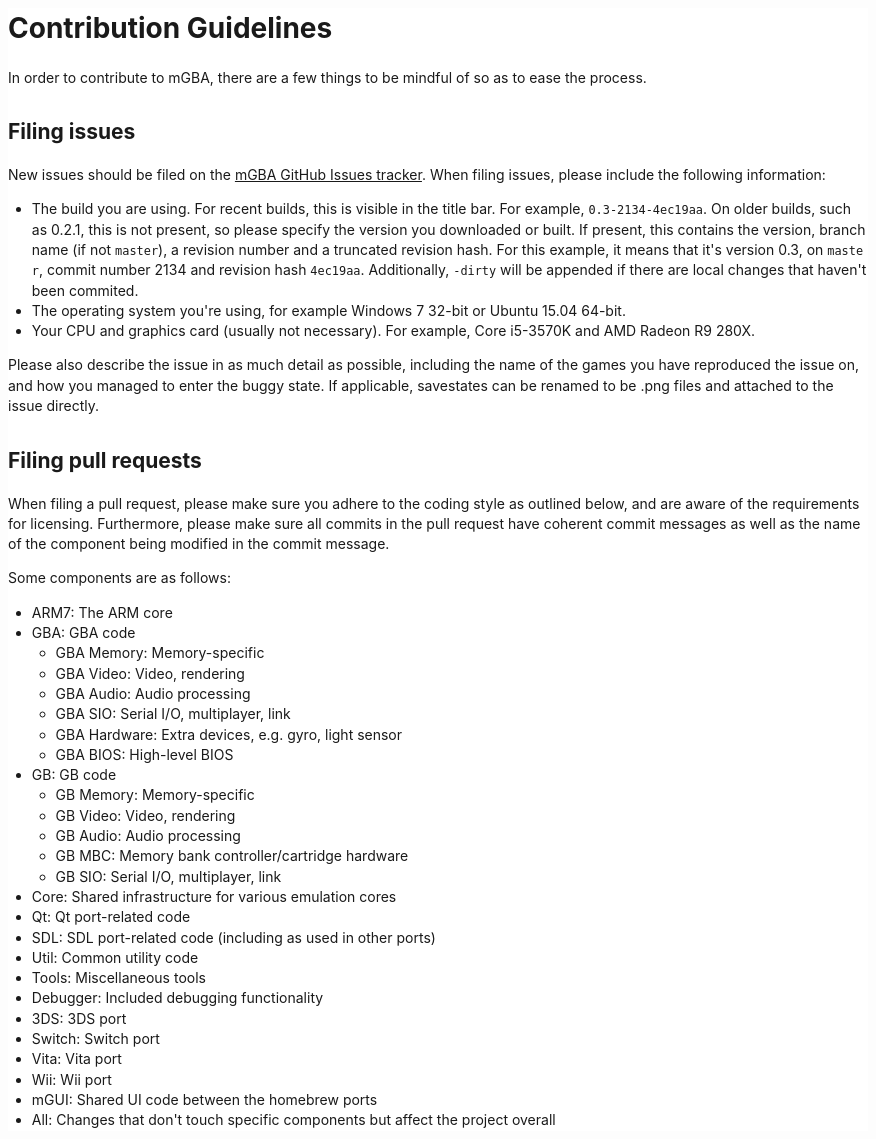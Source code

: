 Contribution Guidelines
=======================

In order to contribute to mGBA, there are a few things to be mindful of so as to ease the process.

Filing issues
-------------
New issues should be filed on the [mGBA GitHub Issues tracker](http://mgba.io/i/). When filing issues, please include the following information:

* The build you are using. For recent builds, this is visible in the title bar. For example, `0.3-2134-4ec19aa`. On older builds, such as 0.2.1, this is not present, so please specify the version you downloaded or built. If present, this contains the version, branch name (if not `master`), a revision number and a truncated revision hash. For this example, it means that it's version 0.3, on `master`, commit number 2134 and revision hash `4ec19aa`. Additionally, `-dirty` will be appended if there are local changes that haven't been commited.
* The operating system you're using, for example Windows 7 32-bit or Ubuntu 15.04 64-bit.
* Your CPU and graphics card (usually not necessary). For example, Core i5-3570K and AMD Radeon R9 280X.

Please also describe the issue in as much detail as possible, including the name of the games you have reproduced the issue on, and how you managed to enter the buggy state. If applicable, savestates can be renamed to be .png files and attached to the issue directly.

Filing pull requests
--------------------
When filing a pull request, please make sure you adhere to the coding style as outlined below, and are aware of the requirements for licensing. Furthermore, please make sure all commits in the pull request have coherent commit messages as well as the name of the component being modified in the commit message.

Some components are as follows:

* ARM7: The ARM core
* GBA: GBA code
	* GBA Memory: Memory-specific
	* GBA Video: Video, rendering
	* GBA Audio: Audio processing
	* GBA SIO: Serial I/O, multiplayer, link
	* GBA Hardware: Extra devices, e.g. gyro, light sensor
	* GBA BIOS: High-level BIOS
* GB: GB code
	* GB Memory: Memory-specific
	* GB Video: Video, rendering
	* GB Audio: Audio processing
	* GB MBC: Memory bank controller/cartridge hardware
	* GB SIO: Serial I/O, multiplayer, link
* Core: Shared infrastructure for various emulation cores
* Qt: Qt port-related code
* SDL: SDL port-related code (including as used in other ports)
* Util: Common utility code
* Tools: Miscellaneous tools
* Debugger: Included debugging functionality
* 3DS: 3DS port
* Switch: Switch port
* Vita: Vita port
* Wii: Wii port
* mGUI: Shared UI code between the homebrew ports
* All: Changes that don't touch specific components but affect the project overall

